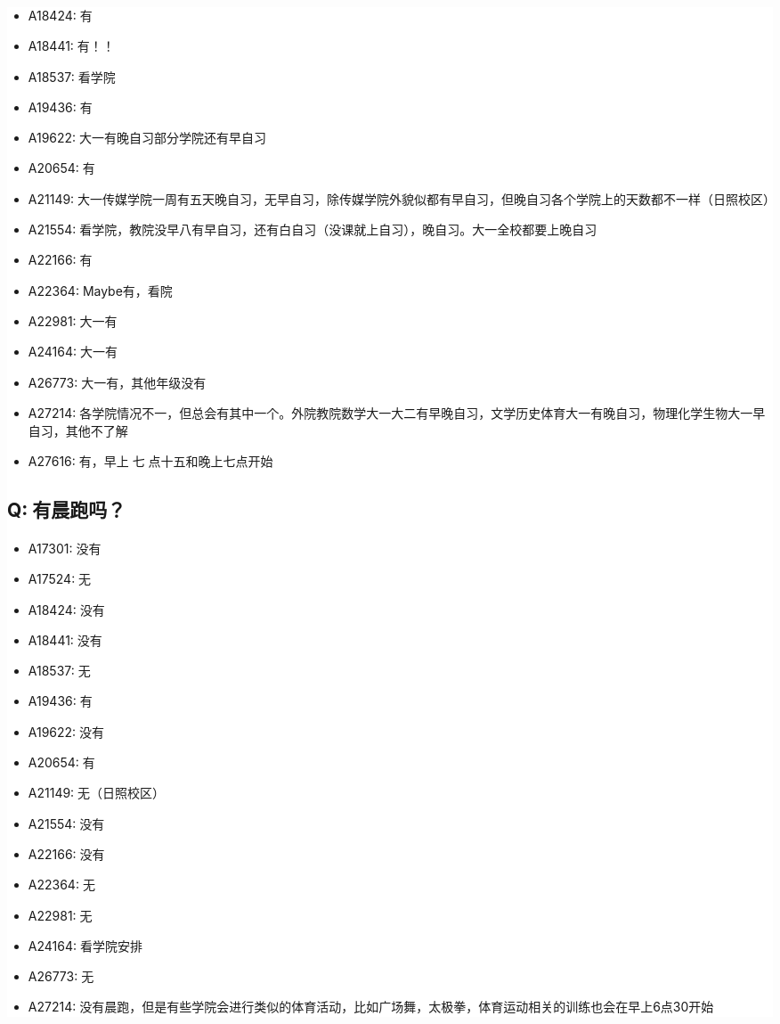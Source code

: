 - A18424: 有

- A18441: 有！！

- A18537: 看学院

- A19436: 有

- A19622: 大一有晚自习部分学院还有早自习

- A20654: 有

- A21149: 大一传媒学院一周有五天晚自习，无早自习，除传媒学院外貌似都有早自习，但晚自习各个学院上的天数都不一样（日照校区）

- A21554: 看学院，教院没早八有早自习，还有白自习（没课就上自习），晚自习。大一全校都要上晚自习

- A22166: 有

- A22364: Maybe有，看院

- A22981: 大一有

- A24164: 大一有

- A26773: 大一有，其他年级没有

- A27214: 各学院情况不一，但总会有其中一个。外院教院数学大一大二有早晚自习，文学历史体育大一有晚自习，物理化学生物大一早自习，其他不了解

- A27616: 有，早上 七 点十五和晚上七点开始

## Q: 有晨跑吗？

- A17301: 没有

- A17524: 无

- A18424: 没有

- A18441: 没有

- A18537: 无

- A19436: 有

- A19622: 没有

- A20654: 有

- A21149: 无（日照校区）

- A21554: 没有

- A22166: 没有

- A22364: 无

- A22981: 无

- A24164: 看学院安排

- A26773: 无

- A27214: 没有晨跑，但是有些学院会进行类似的体育活动，比如广场舞，太极拳，体育运动相关的训练也会在早上6点30开始
